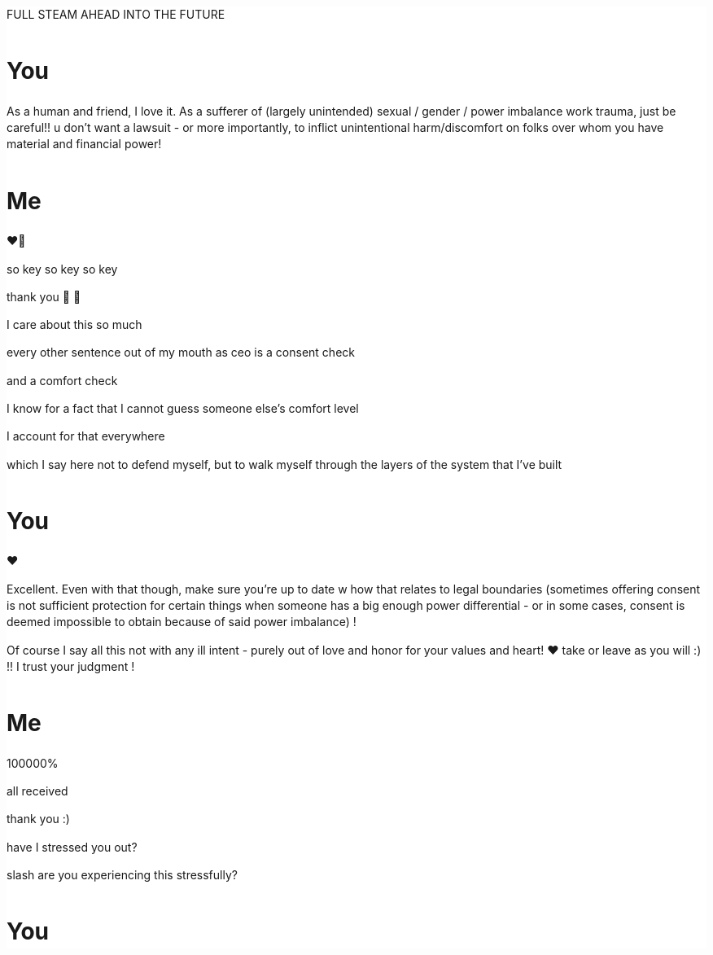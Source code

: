 FULL STEAM AHEAD INTO THE FUTURE

# You

As a human and friend, I love it. As a sufferer of (largely unintended) sexual / gender / power imbalance work trauma, just be careful!! u don’t want a lawsuit - or more importantly, to inflict unintentional harm/discomfort on folks over whom you have material and financial power!

# Me

❤️‍🔥

so key so key so key

thank you 🤲 🙇

I care about this so much

every other sentence out of my mouth as ceo is a consent check

and a comfort check

I know for a fact that I cannot guess someone else’s comfort level

I account for that everywhere

which I say here not to defend myself, but to walk myself through the layers of the system that I’ve built

# You

❤️

Excellent. Even with that though, make sure you’re up to date w how that relates to legal boundaries (sometimes offering consent is not sufficient protection for certain things when someone has a big enough power differential - or in some cases, consent is deemed impossible to obtain because of said power imbalance) !

Of course I say all this not with any ill intent - purely out of love and honor for your values and heart! ❤️ take or leave as you will :) !! I trust your judgment !

# Me

100000%

all received

thank you :)

have I stressed you out?

slash are you experiencing this stressfully?

# You
